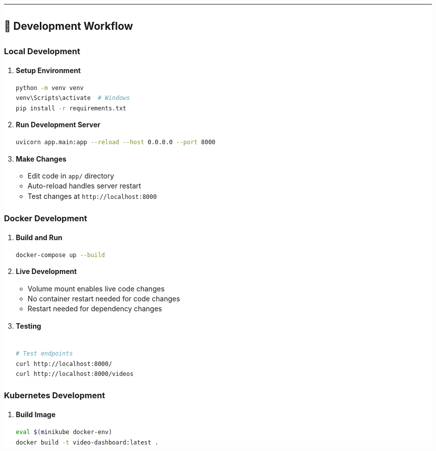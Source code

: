 ```bash
```

---

## 🔄 Development Workflow

### Local Development

1. **Setup Environment**

   ```bash
   python -m venv venv
   venv\Scripts\activate  # Windows
   pip install -r requirements.txt
   ```

2. **Run Development Server**

   ```bash
   uvicorn app.main:app --reload --host 0.0.0.0 --port 8000
   ```

3. **Make Changes**
   - Edit code in `app/` directory
   - Auto-reload handles server restart
   - Test changes at `http://localhost:8000`

### Docker Development

1. **Build and Run**

   ```bash
   docker-compose up --build
   ```

2. **Live Development**
   - Volume mount enables live code changes
   - No container restart needed for code changes
   - Restart needed for dependency changes

3. **Testing**

   ```bash

   # Test endpoints
   curl http://localhost:8000/
   curl http://localhost:8000/videos
   ```

### Kubernetes Development

1. **Build Image**

   ```bash
   eval $(minikube docker-env)
   docker build -t video-dashboard:latest .
   ```

